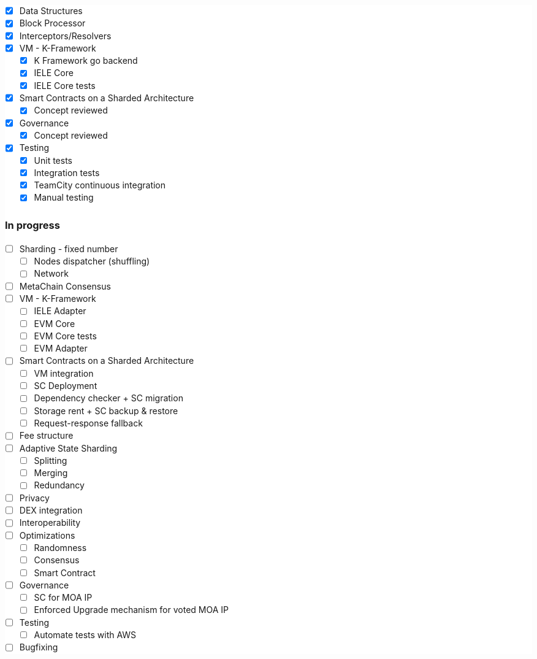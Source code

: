   - [x] Data Structures
  - [x] Block Processor
  - [x] Interceptors/Resolvers
- [x] VM - K-Framework
  - [x] K Framework go backend
  - [x] IELE Core
  - [x] IELE Core tests
- [x] Smart Contracts on a Sharded Architecture
  - [x] Concept reviewed
- [x] Governance
  - [x] Concept reviewed
- [x] Testing 
  - [x] Unit tests
  - [x] Integration tests
  - [x] TeamCity continuous integration
  - [x] Manual testing

### In progress
- [ ] Sharding - fixed number
  - [ ] Nodes dispatcher (shuffling)
  - [ ] Network
- [ ] MetaChain Consensus
- [ ] VM - K-Framework
  - [ ] IELE Adapter
  - [ ] EVM Core
  - [ ] EVM Core tests
  - [ ] EVM Adapter
- [ ] Smart Contracts on a Sharded Architecture
  - [ ] VM integration
  - [ ] SC Deployment
  - [ ] Dependency checker + SC migration
  - [ ] Storage rent + SC backup & restore
  - [ ] Request-response fallback
- [ ] Fee structure
- [ ] Adaptive State Sharding
  - [ ] Splitting
  - [ ] Merging 
  - [ ] Redundancy
- [ ] Privacy
- [ ] DEX integration
- [ ] Interoperability
- [ ] Optimizations
  - [ ] Randomness
  - [ ] Consensus
  - [ ] Smart Contract 
- [ ] Governance
  - [ ] SC for MOA IP
  - [ ] Enforced Upgrade mechanism for voted MOA IP
- [ ] Testing
  - [ ] Automate tests with AWS 
- [ ] Bugfixing
